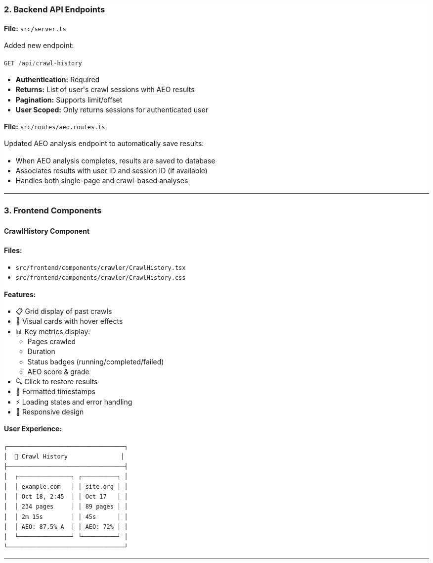 
### 2. **Backend API Endpoints**
**File:** `src/server.ts`

Added new endpoint:
```typescript
GET /api/crawl-history
```
- **Authentication:** Required
- **Returns:** List of user's crawl sessions with AEO results
- **Pagination:** Supports limit/offset
- **User Scoped:** Only returns sessions for authenticated user

**File:** `src/routes/aeo.routes.ts`

Updated AEO analysis endpoint to automatically save results:
- When AEO analysis completes, results are saved to database
- Associates results with user ID and session ID (if available)
- Handles both single-page and crawl-based analyses

---

### 3. **Frontend Components**

#### **CrawlHistory Component**
**Files:** 
- `src/frontend/components/crawler/CrawlHistory.tsx`
- `src/frontend/components/crawler/CrawlHistory.css`

**Features:**
- 📋 Grid display of past crawls
- 🎨 Visual cards with hover effects
- 📊 Key metrics display:
  - Pages crawled
  - Duration
  - Status badges (running/completed/failed)
  - AEO score & grade
- 🔍 Click to restore results
- 📅 Formatted timestamps
- ⚡ Loading states and error handling
- 📱 Responsive design

**User Experience:**
```
┌─────────────────────────────────┐
│  📜 Crawl History               │
├─────────────────────────────────┤
│  ┌───────────────┐ ┌──────────┐ │
│  │ example.com   │ │ site.org │ │
│  │ Oct 18, 2:45  │ │ Oct 17   │ │
│  │ 234 pages     │ │ 89 pages │ │
│  │ 2m 15s        │ │ 45s      │ │
│  │ AEO: 87.5% A  │ │ AEO: 72% │ │
│  └───────────────┘ └──────────┘ │
└─────────────────────────────────┘
```

---